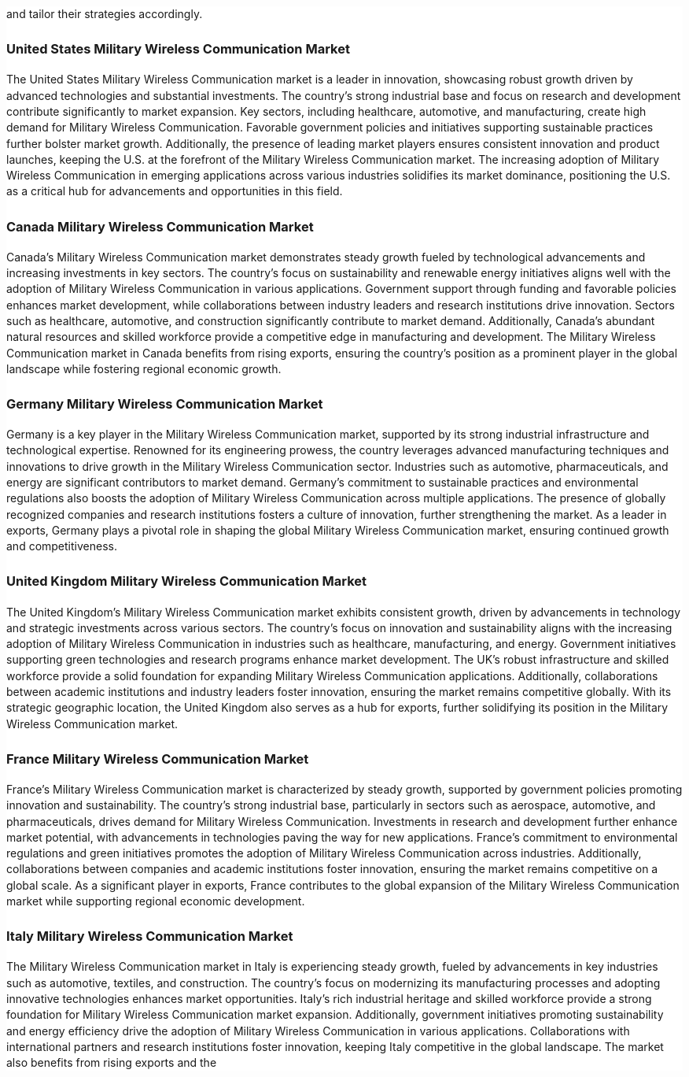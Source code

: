 and tailor their strategies accordingly.</p><h3>United States Military Wireless Communication Market</h3><p>The United States Military Wireless Communication market is a leader in innovation, showcasing robust growth driven by advanced technologies and substantial investments. The country&rsquo;s strong industrial base and focus on research and development contribute significantly to market expansion. Key sectors, including healthcare, automotive, and manufacturing, create high demand for Military Wireless Communication. Favorable government policies and initiatives supporting sustainable practices further bolster market growth. Additionally, the presence of leading market players ensures consistent innovation and product launches, keeping the U.S. at the forefront of the Military Wireless Communication market. The increasing adoption of Military Wireless Communication in emerging applications across various industries solidifies its market dominance, positioning the U.S. as a critical hub for advancements and opportunities in this field.</p><h3>Canada Military Wireless Communication Market</h3><p>Canada&rsquo;s Military Wireless Communication market demonstrates steady growth fueled by technological advancements and increasing investments in key sectors. The country&rsquo;s focus on sustainability and renewable energy initiatives aligns well with the adoption of Military Wireless Communication in various applications. Government support through funding and favorable policies enhances market development, while collaborations between industry leaders and research institutions drive innovation. Sectors such as healthcare, automotive, and construction significantly contribute to market demand. Additionally, Canada&rsquo;s abundant natural resources and skilled workforce provide a competitive edge in manufacturing and development. The Military Wireless Communication market in Canada benefits from rising exports, ensuring the country&rsquo;s position as a prominent player in the global landscape while fostering regional economic growth.</p><h3>Germany Military Wireless Communication Market</h3><p>Germany is a key player in the Military Wireless Communication market, supported by its strong industrial infrastructure and technological expertise. Renowned for its engineering prowess, the country leverages advanced manufacturing techniques and innovations to drive growth in the Military Wireless Communication sector. Industries such as automotive, pharmaceuticals, and energy are significant contributors to market demand. Germany&rsquo;s commitment to sustainable practices and environmental regulations also boosts the adoption of Military Wireless Communication across multiple applications. The presence of globally recognized companies and research institutions fosters a culture of innovation, further strengthening the market. As a leader in exports, Germany plays a pivotal role in shaping the global Military Wireless Communication market, ensuring continued growth and competitiveness.</p><h3>United Kingdom Military Wireless Communication Market</h3><p>The United Kingdom&rsquo;s Military Wireless Communication market exhibits consistent growth, driven by advancements in technology and strategic investments across various sectors. The country&rsquo;s focus on innovation and sustainability aligns with the increasing adoption of Military Wireless Communication in industries such as healthcare, manufacturing, and energy. Government initiatives supporting green technologies and research programs enhance market development. The UK&rsquo;s robust infrastructure and skilled workforce provide a solid foundation for expanding Military Wireless Communication applications. Additionally, collaborations between academic institutions and industry leaders foster innovation, ensuring the market remains competitive globally. With its strategic geographic location, the United Kingdom also serves as a hub for exports, further solidifying its position in the Military Wireless Communication market.</p><h3>France Military Wireless Communication Market</h3><p>France&rsquo;s Military Wireless Communication market is characterized by steady growth, supported by government policies promoting innovation and sustainability. The country&rsquo;s strong industrial base, particularly in sectors such as aerospace, automotive, and pharmaceuticals, drives demand for Military Wireless Communication. Investments in research and development further enhance market potential, with advancements in technologies paving the way for new applications. France&rsquo;s commitment to environmental regulations and green initiatives promotes the adoption of Military Wireless Communication across industries. Additionally, collaborations between companies and academic institutions foster innovation, ensuring the market remains competitive on a global scale. As a significant player in exports, France contributes to the global expansion of the Military Wireless Communication market while supporting regional economic development.</p><h3>Italy Military Wireless Communication Market</h3><p>The Military Wireless Communication market in Italy is experiencing steady growth, fueled by advancements in key industries such as automotive, textiles, and construction. The country&rsquo;s focus on modernizing its manufacturing processes and adopting innovative technologies enhances market opportunities. Italy&rsquo;s rich industrial heritage and skilled workforce provide a strong foundation for Military Wireless Communication market expansion. Additionally, government initiatives promoting sustainability and energy efficiency drive the adoption of Military Wireless Communication in various applications. Collaborations with international partners and research institutions foster innovation, keeping Italy competitive in the global landscape. The market also benefits from rising exports and the